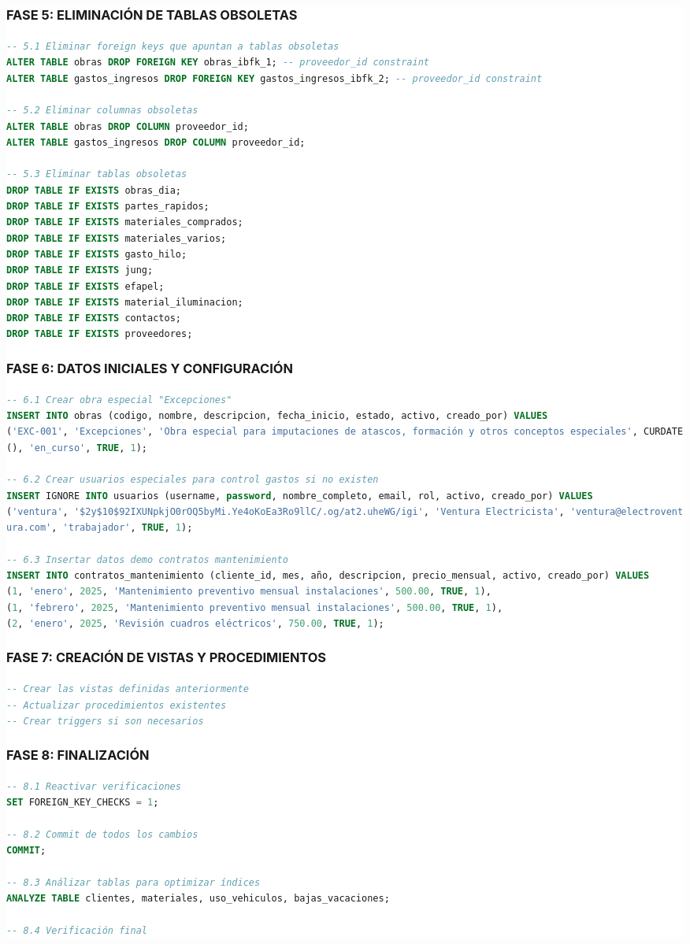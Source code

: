 ### **FASE 5: ELIMINACIÓN DE TABLAS OBSOLETAS**
```sql
-- 5.1 Eliminar foreign keys que apuntan a tablas obsoletas
ALTER TABLE obras DROP FOREIGN KEY obras_ibfk_1; -- proveedor_id constraint
ALTER TABLE gastos_ingresos DROP FOREIGN KEY gastos_ingresos_ibfk_2; -- proveedor_id constraint

-- 5.2 Eliminar columnas obsoletas
ALTER TABLE obras DROP COLUMN proveedor_id;
ALTER TABLE gastos_ingresos DROP COLUMN proveedor_id;

-- 5.3 Eliminar tablas obsoletas
DROP TABLE IF EXISTS obras_dia;
DROP TABLE IF EXISTS partes_rapidos;
DROP TABLE IF EXISTS materiales_comprados;
DROP TABLE IF EXISTS materiales_varios;
DROP TABLE IF EXISTS gasto_hilo;
DROP TABLE IF EXISTS jung;
DROP TABLE IF EXISTS efapel;
DROP TABLE IF EXISTS material_iluminacion;
DROP TABLE IF EXISTS contactos;
DROP TABLE IF EXISTS proveedores;
```

### **FASE 6: DATOS INICIALES Y CONFIGURACIÓN**
```sql
-- 6.1 Crear obra especial "Excepciones"
INSERT INTO obras (codigo, nombre, descripcion, fecha_inicio, estado, activo, creado_por) VALUES
('EXC-001', 'Excepciones', 'Obra especial para imputaciones de atascos, formación y otros conceptos especiales', CURDATE(), 'en_curso', TRUE, 1);

-- 6.2 Crear usuarios especiales para control gastos si no existen
INSERT IGNORE INTO usuarios (username, password, nombre_completo, email, rol, activo, creado_por) VALUES
('ventura', '$2y$10$92IXUNpkjO0rOQ5byMi.Ye4oKoEa3Ro9llC/.og/at2.uheWG/igi', 'Ventura Electricista', 'ventura@electroventura.com', 'trabajador', TRUE, 1);

-- 6.3 Insertar datos demo contratos mantenimiento
INSERT INTO contratos_mantenimiento (cliente_id, mes, año, descripcion, precio_mensual, activo, creado_por) VALUES
(1, 'enero', 2025, 'Mantenimiento preventivo mensual instalaciones', 500.00, TRUE, 1),
(1, 'febrero', 2025, 'Mantenimiento preventivo mensual instalaciones', 500.00, TRUE, 1),
(2, 'enero', 2025, 'Revisión cuadros eléctricos', 750.00, TRUE, 1);
```

### **FASE 7: CREACIÓN DE VISTAS Y PROCEDIMIENTOS**
```sql
-- Crear las vistas definidas anteriormente
-- Actualizar procedimientos existentes
-- Crear triggers si son necesarios
```

### **FASE 8: FINALIZACIÓN**
```sql
-- 8.1 Reactivar verificaciones
SET FOREIGN_KEY_CHECKS = 1;

-- 8.2 Commit de todos los cambios
COMMIT;

-- 8.3 Análizar tablas para optimizar índices
ANALYZE TABLE clientes, materiales, uso_vehiculos, bajas_vacaciones;

-- 8.4 Verificación final
```